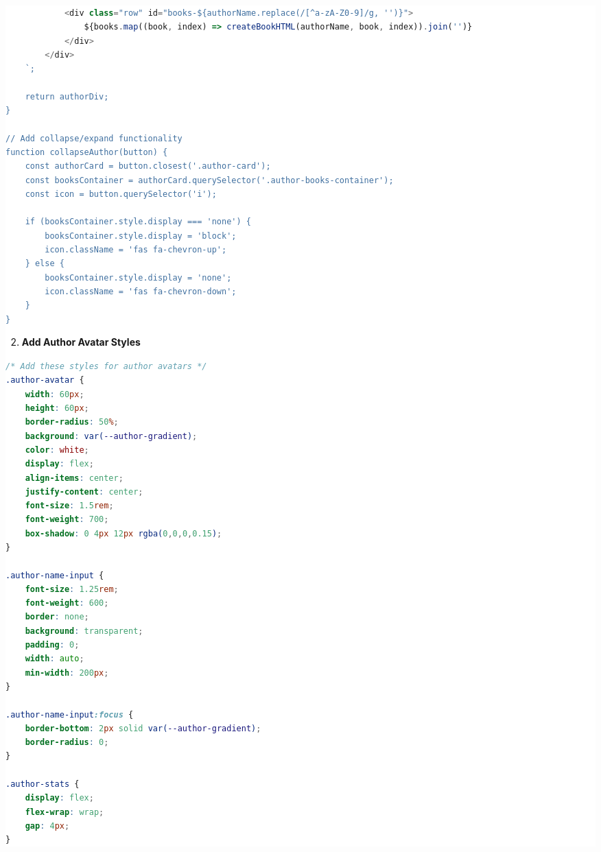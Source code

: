 ```javascript
            <div class="row" id="books-${authorName.replace(/[^a-zA-Z0-9]/g, '')}">
                ${books.map((book, index) => createBookHTML(authorName, book, index)).join('')}
            </div>
        </div>
    `;
    
    return authorDiv;
}

// Add collapse/expand functionality
function collapseAuthor(button) {
    const authorCard = button.closest('.author-card');
    const booksContainer = authorCard.querySelector('.author-books-container');
    const icon = button.querySelector('i');
    
    if (booksContainer.style.display === 'none') {
        booksContainer.style.display = 'block';
        icon.className = 'fas fa-chevron-up';
    } else {
        booksContainer.style.display = 'none';
        icon.className = 'fas fa-chevron-down';
    }
}
```

2. **Add Author Avatar Styles**

```css
/* Add these styles for author avatars */
.author-avatar {
    width: 60px;
    height: 60px;
    border-radius: 50%;
    background: var(--author-gradient);
    color: white;
    display: flex;
    align-items: center;
    justify-content: center;
    font-size: 1.5rem;
    font-weight: 700;
    box-shadow: 0 4px 12px rgba(0,0,0,0.15);
}

.author-name-input {
    font-size: 1.25rem;
    font-weight: 600;
    border: none;
    background: transparent;
    padding: 0;
    width: auto;
    min-width: 200px;
}

.author-name-input:focus {
    border-bottom: 2px solid var(--author-gradient);
    border-radius: 0;
}

.author-stats {
    display: flex;
    flex-wrap: wrap;
    gap: 4px;
}

```